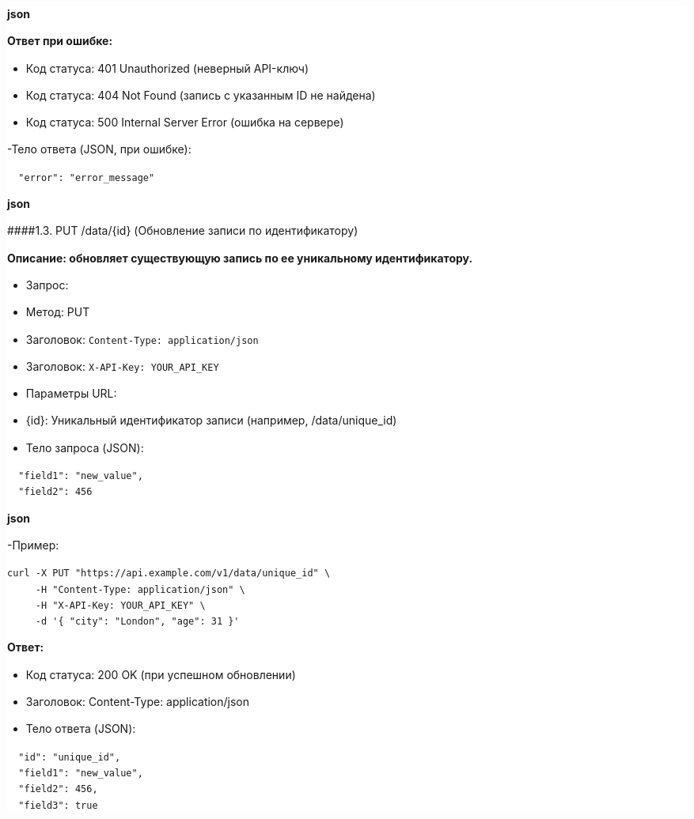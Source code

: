 **json**

**Ответ при ошибке:**

- Код статуса: 401 Unauthorized (неверный API-ключ)

- Код статуса: 404 Not Found (запись с указанным ID не найдена)

- Код статуса: 500 Internal Server Error (ошибка на сервере)

-Тело ответа (JSON, при ошибке):
```
  "error": "error_message"
```

**json**

####1.3. PUT /data/{id} (Обновление записи по идентификатору)

**Описание: обновляет существующую запись по ее уникальному идентификатору.**

- Запрос:

- Метод: PUT

- Заголовок: `Content-Type: application/json`

- Заголовок: `X-API-Key: YOUR_API_KEY`

- Параметры URL:

- {id}: Уникальный идентификатор записи (например, /data/unique_id)

- Тело запроса (JSON):

```
  "field1": "new_value",
  "field2": 456
```

**json**

-Пример:
```
curl -X PUT "https://api.example.com/v1/data/unique_id" \
     -H "Content-Type: application/json" \
     -H "X-API-Key: YOUR_API_KEY" \
     -d '{ "city": "London", "age": 31 }'
```

**Ответ:**

- Код статуса: 200 OK (при успешном обновлении)

- Заголовок: Content-Type: application/json

- Тело ответа (JSON):
```
  "id": "unique_id",
  "field1": "new_value",
  "field2": 456,
  "field3": true
```
